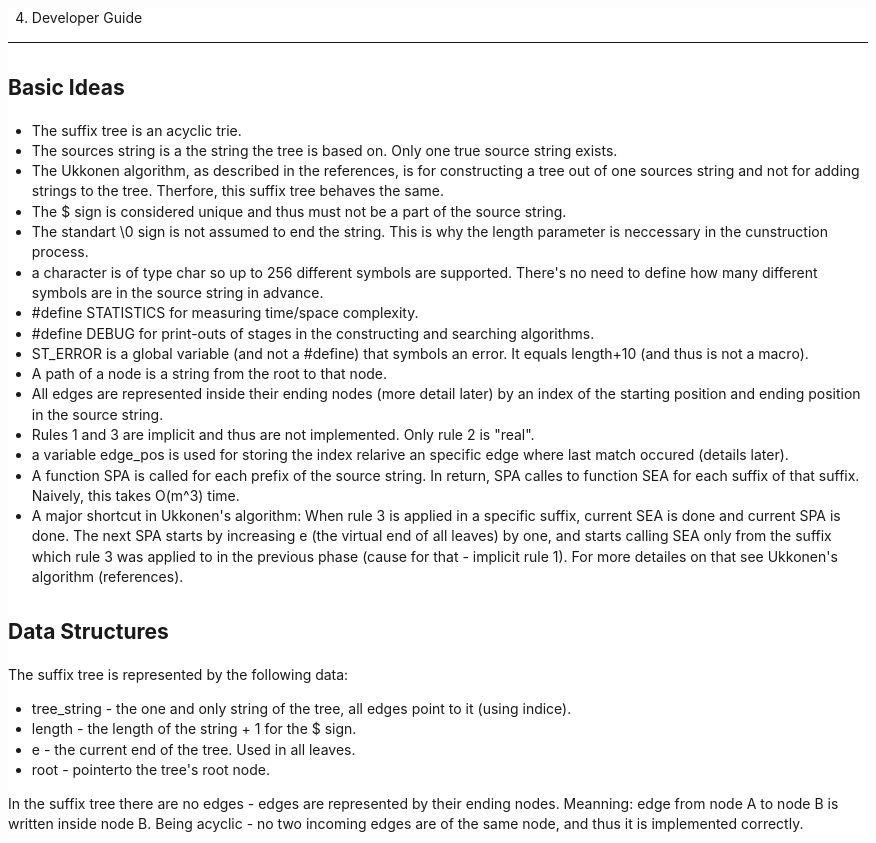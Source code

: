 4. Developer Guide
------------------

Basic Ideas
-----------

* The suffix tree is an acyclic trie.
* The sources string is a the string the tree is based on. Only one true
  source string exists.
* The Ukkonen algorithm, as described in the references, is for constructing
  a tree out of one sources string and not for adding strings to the tree.
  Therfore, this suffix tree behaves the same.
* The $ sign is considered unique and thus must not be a part of the source
  string. 
* The standart \0 sign is not assumed to end the string. This is why the
  length parameter is neccessary in the cunstruction process.
* a character is of type char so up to 256 different symbols are
  supported. There's no need to define how many different symbols are in
  the source string in advance.
* #define STATISTICS for measuring time/space complexity.
* #define DEBUG for print-outs of stages in the constructing and searching 
  algorithms.
* ST_ERROR is a global variable (and not a #define) that symbols an error. It
  equals length+10 (and thus is not a macro).
* A path of a node is a string from the root to that node.
* All edges are represented inside their ending nodes (more detail later) by
  an index of the starting position and ending position in the source string.
* Rules 1 and 3 are implicit and thus are not implemented. Only rule 2 is
  "real".
* a variable edge_pos is used for storing the index relarive an specific edge
  where last match occured (details later).
* A function SPA is called for each prefix of the source string. In return,
  SPA calles to function SEA for each suffix of that suffix. Naively, this
  takes O(m^3) time.
* A major shortcut in Ukkonen's algorithm: When rule 3 is applied in a
  specific suffix, current SEA is done and current SPA is done. The next
  SPA starts by increasing e (the virtual end of all leaves) by one, and
  starts calling SEA only from the suffix which rule 3 was applied to in
  the previous phase (cause for that - implicit rule 1). For more detailes
  on that see Ukkonen's algorithm (references).


Data Structures
--------------

The suffix tree is represented by the following data:

 * tree_string - the one and only string of the tree, all edges point to it
                 (using indice).
 * length      - the length of the string + 1 for the $ sign.
 * e           - the current end of the tree. Used in all leaves.
 * root        - pointerto the tree's root node.

In the suffix tree there are no edges - edges are represented by their
ending nodes. Meanning: edge from node A to node B is written inside node B.
Being acyclic - no two incoming edges are of the same node, and thus it is
implemented correctly.

